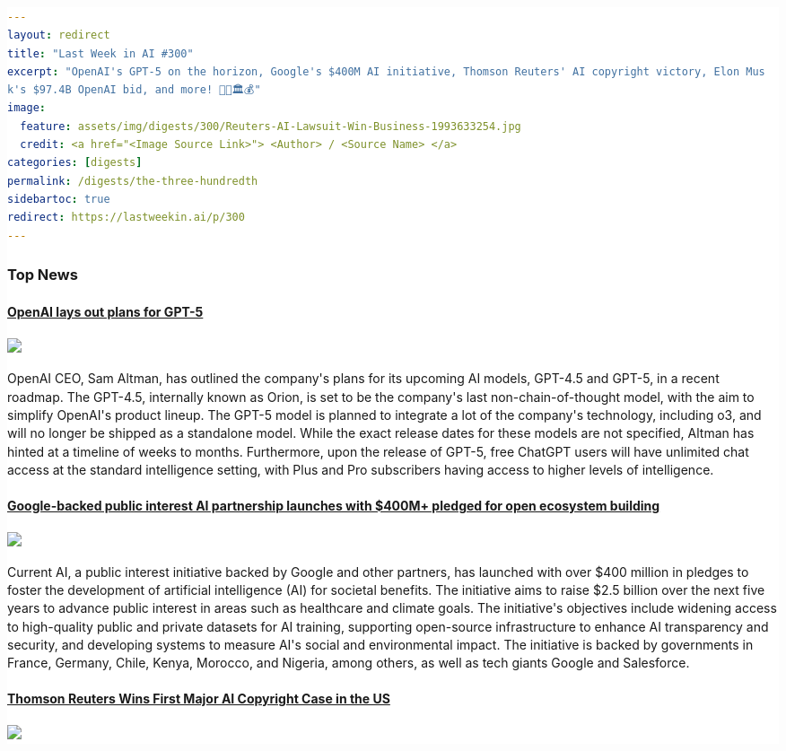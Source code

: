 ```yaml
---
layout: redirect
title: "Last Week in AI #300"
excerpt: "OpenAI's GPT-5 on the horizon, Google's $400M AI initiative, Thomson Reuters' AI copyright victory, Elon Musk's $97.4B OpenAI bid, and more! 🚀🤖🏛️💰"
image: 
  feature: assets/img/digests/300/Reuters-AI-Lawsuit-Win-Business-1993633254.jpg
  credit: <a href="<Image Source Link>"> <Author> / <Source Name> </a>
categories: [digests]
permalink: /digests/the-three-hundredth
sidebartoc: true
redirect: https://lastweekin.ai/p/300
---
```


### Top News

#### [OpenAI lays out plans for GPT-5](https://www.theverge.com/news/611365/openai-gpt-4-5-roadmap-sam-altman-orion)
![](https://platform.theverge.com/wp-content/uploads/sites/2/2025/02/STK155_OPEN_AI_2025_CVirgiia_D.jpg?quality=90&strip=all&crop=0%2C10.732984293194%2C100%2C78.534031413613&w=1200)

OpenAI CEO, Sam Altman, has outlined the company's plans for its upcoming AI models, GPT-4.5 and GPT-5, in a recent roadmap. The GPT-4.5, internally known as Orion, is set to be the company's last non-chain-of-thought model, with the aim to simplify OpenAI's product lineup. The GPT-5 model is planned to integrate a lot of the company's technology, including o3, and will no longer be shipped as a standalone model. While the exact release dates for these models are not specified, Altman has hinted at a timeline of weeks to months. Furthermore, upon the release of GPT-5, free ChatGPT users will have unlimited chat access at the standard intelligence setting, with Plus and Pro subscribers having access to higher levels of intelligence.


#### [Google-backed public interest AI partnership launches with $400M+ pledged for open ecosystem building](https://techcrunch.com/2025/02/10/google-backed-public-interest-ai-partnership-launches-with-400m-pledged-for-open-ecosystem-building/)
![](https://techcrunch.com/wp-content/uploads/2024/01/pixta_94590765_L.jpg?resize=1200,675)

Current AI, a public interest initiative backed by Google and other partners, has launched with over $400 million in pledges to foster the development of artificial intelligence (AI) for societal benefits. The initiative aims to raise $2.5 billion over the next five years to advance public interest in areas such as healthcare and climate goals. The initiative's objectives include widening access to high-quality public and private datasets for AI training, supporting open-source infrastructure to enhance AI transparency and security, and developing systems to measure AI's social and environmental impact. The initiative is backed by governments in France, Germany, Chile, Kenya, Morocco, and Nigeria, among others, as well as tech giants Google and Salesforce.


#### [Thomson Reuters Wins First Major AI Copyright Case in the US](https://www.wired.com/story/thomson-reuters-ai-copyright-lawsuit/)
![](https://media.wired.com/photos/67abae4e99ebae2e3bcfd8a3/191:100/w_1280,c_limit/Reuters-AI-Lawsuit-Win-Business-1993633254.jpg)
